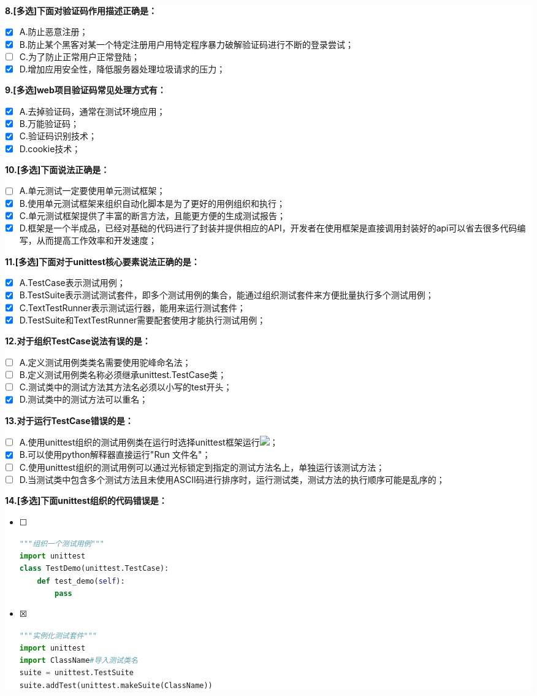 **8.[多选]下面对验证码作用描述正确是：**

- [x] A.防止恶意注册；
- [x] B.防止某个黑客对某一个特定注册用户用特定程序暴力破解验证码进行不断的登录尝试；
- [ ] C.为了防止正常用户正常登陆；
- [x] D.增加应用安全性，降低服务器处理垃圾请求的压力；

**9.[多选]web项目验证码常见处理方式有：**

- [x] A.去掉验证码，通常在测试环境应用；
- [x] B.万能验证码；
- [x] C.验证码识别技术；
- [x] D.cookie技术；

**10.[多选]下面说法正确是：**

- [ ] A.单元测试一定要使用单元测试框架；
- [x] B.使用单元测试框架来组织自动化脚本是为了更好的用例组织和执行；
- [x] C.单元测试框架提供了丰富的断言方法，且能更方便的生成测试报告；
- [x] D.框架是一个半成品，已经对基础的代码进行了封装并提供相应的API，开发者在使用框架是直接调用封装好的api可以省去很多代码编写，从而提高工作效率和开发速度；

**11.[多选]下面对于unittest核心要素说法正确的是：**

- [x] A.TestCase表示测试用例；
- [x] B.TestSuite表示测试测试套件，即多个测试用例的集合，能通过组织测试套件来方便批量执行多个测试用例；
- [x] C.TextTestRunner表示测试运行器，能用来运行测试套件；
- [x] D.TestSuite和TextTestRunner需要配套使用才能执行测试用例；

**12.对于组织TestCase说法有误的是：**

- [ ] A.定义测试用例类类名需要使用驼峰命名法；
- [ ] B.定义测试用例类名称必须继承unittest.TestCase类；
- [ ] C.测试类中的测试方法其方法名必须以小写的test开头；
- [x] D.测试类中的测试方法可以重名；

**13.对于运行TestCase错误的是：**

- [ ] A.使用unittest组织的测试用例类在运行时选择unittest框架运行![](E:\课程\web自动化测试题库\course04\t-13.png)；
- [x] B.可以使用python解释器直接运行"Run 文件名"；
- [ ] C.使用unittest组织的测试用例可以通过光标锁定到指定的测试方法名上，单独运行该测试方法；
- [ ] D.当测试类中包含多个测试方法且未使用ASCII码进行排序时，运行测试类，测试方法的执行顺序可能是乱序的；

**14.[多选]下面unittest组织的代码错误是：**

- [ ] ```python
  """组织一个测试用例"""
  import unittest
  class TestDemo(unittest.TestCase):
      def test_demo(self):
          pass
  ```

- [x] ```python
  """实例化测试套件"""
  import unittest
  import ClassName#导入测试类名
  suite = unittest.TestSuite
  suite.addTest(unittest.makeSuite(ClassName))
  ```
